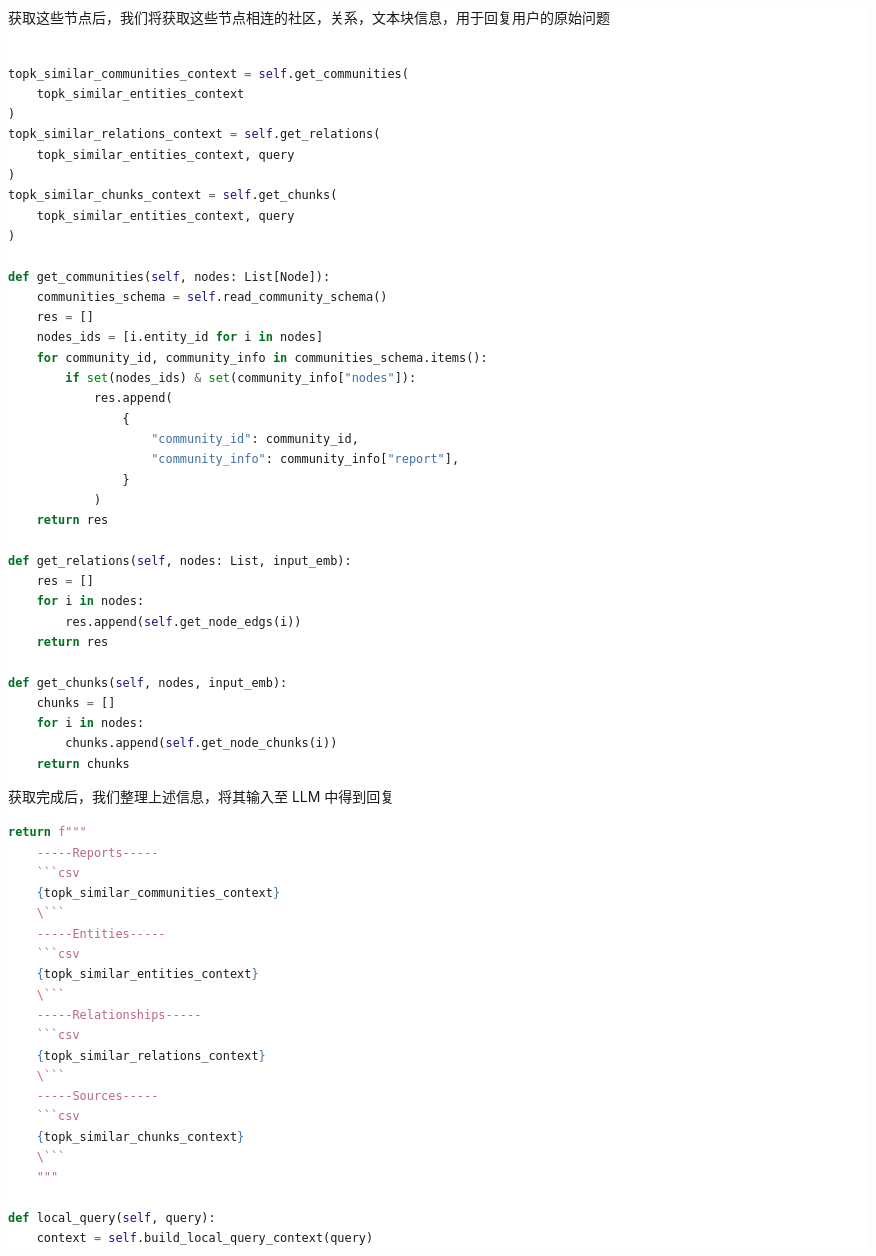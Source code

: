 获取这些节点后，我们将获取这些节点相连的社区，关系，文本块信息，用于回复用户的原始问题

```python

topk_similar_communities_context = self.get_communities(
    topk_similar_entities_context
)
topk_similar_relations_context = self.get_relations(
    topk_similar_entities_context, query
)
topk_similar_chunks_context = self.get_chunks(
    topk_similar_entities_context, query
)

def get_communities(self, nodes: List[Node]):
    communities_schema = self.read_community_schema()
    res = []
    nodes_ids = [i.entity_id for i in nodes]
    for community_id, community_info in communities_schema.items():
        if set(nodes_ids) & set(community_info["nodes"]):
            res.append(
                {
                    "community_id": community_id,
                    "community_info": community_info["report"],
                }
            )
    return res

def get_relations(self, nodes: List, input_emb):
    res = []
    for i in nodes:
        res.append(self.get_node_edgs(i))
    return res

def get_chunks(self, nodes, input_emb):
    chunks = []
    for i in nodes:
        chunks.append(self.get_node_chunks(i))
    return chunks
```

获取完成后，我们整理上述信息，将其输入至 LLM 中得到回复

````python
return f"""
    -----Reports-----
    ```csv
    {topk_similar_communities_context}
    \```
    -----Entities-----
    ```csv
    {topk_similar_entities_context}
    \```
    -----Relationships-----
    ```csv
    {topk_similar_relations_context}
    \```
    -----Sources-----
    ```csv
    {topk_similar_chunks_context}
    \```
    """

def local_query(self, query):
    context = self.build_local_query_context(query)
````